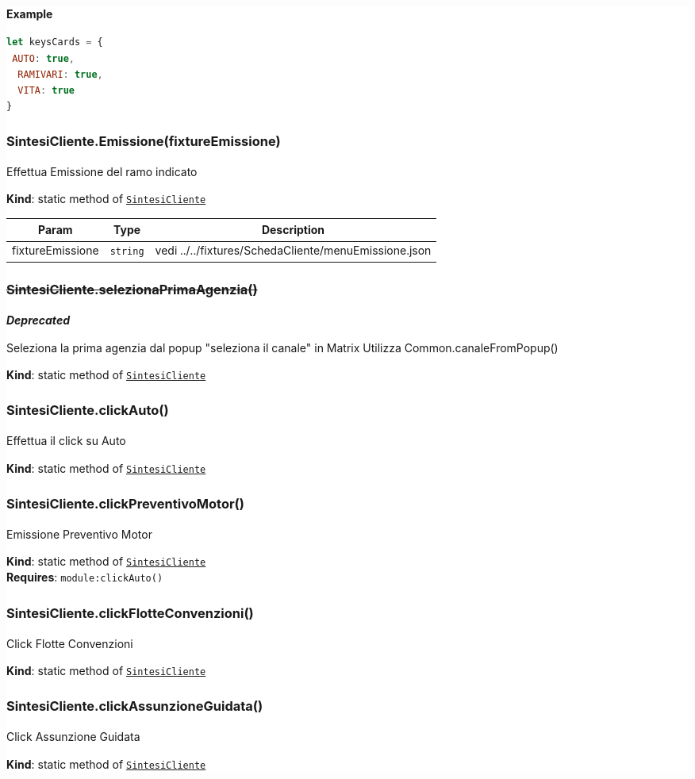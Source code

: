 **Example**  
```js
let keysCards = {
 AUTO: true,
  RAMIVARI: true,
  VITA: true
}   
```
<a name="SintesiCliente.Emissione"></a>

### SintesiCliente.Emissione(fixtureEmissione)
Effettua Emissione del ramo indicato

**Kind**: static method of [<code>SintesiCliente</code>](#SintesiCliente)  

| Param | Type | Description |
| --- | --- | --- |
| fixtureEmissione | <code>string</code> | vedi ../../fixtures/SchedaCliente/menuEmissione.json |

<a name="SintesiCliente.selezionaPrimaAgenzia"></a>

### ~~SintesiCliente.selezionaPrimaAgenzia()~~
***Deprecated***

Seleziona la prima agenzia dal popup "seleziona il canale" in Matrix
Utilizza Common.canaleFromPopup()

**Kind**: static method of [<code>SintesiCliente</code>](#SintesiCliente)  
<a name="SintesiCliente.clickAuto"></a>

### SintesiCliente.clickAuto()
Effettua il click su Auto

**Kind**: static method of [<code>SintesiCliente</code>](#SintesiCliente)  
<a name="SintesiCliente.clickPreventivoMotor"></a>

### SintesiCliente.clickPreventivoMotor()
Emissione Preventivo Motor

**Kind**: static method of [<code>SintesiCliente</code>](#SintesiCliente)  
**Requires**: <code>module:clickAuto()</code>  
<a name="SintesiCliente.clickFlotteConvenzioni"></a>

### SintesiCliente.clickFlotteConvenzioni()
Click Flotte Convenzioni

**Kind**: static method of [<code>SintesiCliente</code>](#SintesiCliente)  
<a name="SintesiCliente.clickAssunzioneGuidata"></a>

### SintesiCliente.clickAssunzioneGuidata()
Click Assunzione Guidata

**Kind**: static method of [<code>SintesiCliente</code>](#SintesiCliente)  
<a name="SintesiCliente.clickVeicoliEpoca"></a>
